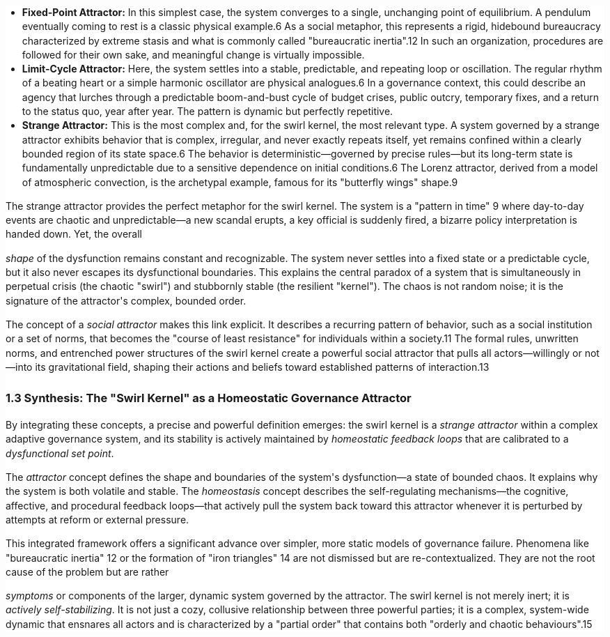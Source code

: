 * **Fixed-Point Attractor:** In this simplest case, the system converges to a single, unchanging point of equilibrium. A pendulum eventually coming to rest is a classic physical example.6 As a social metaphor, this represents a rigid, hidebound bureaucracy characterized by extreme stasis and what is commonly called "bureaucratic inertia".12 In such an organization, procedures are followed for their own sake, and meaningful change is virtually impossible.  
* **Limit-Cycle Attractor:** Here, the system settles into a stable, predictable, and repeating loop or oscillation. The regular rhythm of a beating heart or a simple harmonic oscillator are physical analogues.6 In a governance context, this could describe an agency that lurches through a predictable boom-and-bust cycle of budget crises, public outcry, temporary fixes, and a return to the status quo, year after year. The pattern is dynamic but perfectly repetitive.  
* **Strange Attractor:** This is the most complex and, for the swirl kernel, the most relevant type. A system governed by a strange attractor exhibits behavior that is complex, irregular, and never exactly repeats itself, yet remains confined within a clearly bounded region of its state space.6 The behavior is deterministic—governed by precise rules—but its long-term state is fundamentally unpredictable due to a sensitive dependence on initial conditions.6 The Lorenz attractor, derived from a model of atmospheric convection, is the archetypal example, famous for its "butterfly wings" shape.9

The strange attractor provides the perfect metaphor for the swirl kernel. The system is a "pattern in time" 9 where day-to-day events are chaotic and unpredictable—a new scandal erupts, a key official is suddenly fired, a bizarre policy interpretation is handed down. Yet, the overall

*shape* of the dysfunction remains constant and recognizable. The system never settles into a fixed state or a predictable cycle, but it also never escapes its dysfunctional boundaries. This explains the central paradox of a system that is simultaneously in perpetual crisis (the chaotic "swirl") and stubbornly stable (the resilient "kernel"). The chaos is not random noise; it is the signature of the attractor's complex, bounded order.

The concept of a *social attractor* makes this link explicit. It describes a recurring pattern of behavior, such as a social institution or a set of norms, that becomes the "course of least resistance" for individuals within a society.11 The formal rules, unwritten norms, and entrenched power structures of the swirl kernel create a powerful social attractor that pulls all actors—willingly or not—into its gravitational field, shaping their actions and beliefs toward established patterns of interaction.13

### **1.3 Synthesis: The "Swirl Kernel" as a Homeostatic Governance Attractor**

By integrating these concepts, a precise and powerful definition emerges: the swirl kernel is a *strange attractor* within a complex adaptive governance system, and its stability is actively maintained by *homeostatic feedback loops* that are calibrated to a *dysfunctional set point*.

The *attractor* concept defines the shape and boundaries of the system's dysfunction—a state of bounded chaos. It explains why the system is both volatile and stable. The *homeostasis* concept describes the self-regulating mechanisms—the cognitive, affective, and procedural feedback loops—that actively pull the system back toward this attractor whenever it is perturbed by attempts at reform or external pressure.

This integrated framework offers a significant advance over simpler, more static models of governance failure. Phenomena like "bureaucratic inertia" 12 or the formation of "iron triangles" 14 are not dismissed but are re-contextualized. They are not the root cause of the problem but are rather

*symptoms* or components of the larger, dynamic system governed by the attractor. The swirl kernel is not merely inert; it is *actively self-stabilizing*. It is not just a cozy, collusive relationship between three powerful parties; it is a complex, system-wide dynamic that ensnares all actors and is characterized by a "partial order" that contains both "orderly and chaotic behaviours".15
